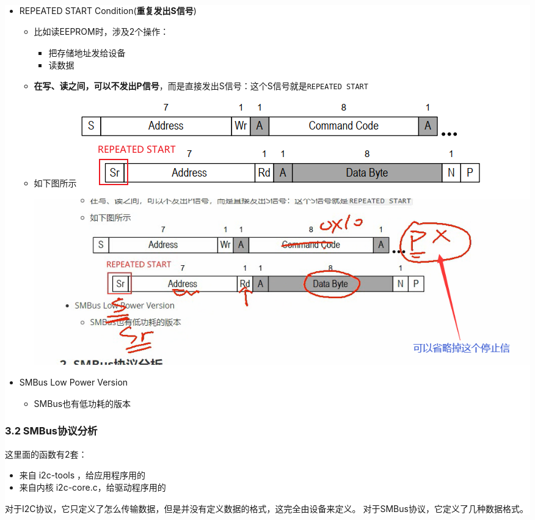 * REPEATED START Condition(**重复发出S信号**)

  * 比如读EEPROM时，涉及2个操作：

    * 把存储地址发给设备
    * 读数据

  * **在写、读之间，可以不发出P信号**，而是直接发出S信号：这个S信号就是`REPEATED START`

  * 如下图所示
    ![image-20210224100056055](04_IIC.assets/018_repeated_start.png)

    

    

    ![image-20220102221243937](04_IIC.assets/image-20220102221243937.png)

* SMBus Low Power Version 

  * SMBus也有低功耗的版本



### 3.2 SMBus协议分析

这里面的函数有2套：

- 来自 i2c-tools ，给应用程序用的
- 来自内核 i2c-core.c，给驱动程序用的



对于I2C协议，它只定义了怎么传输数据，但是并没有定义数据的格式，这完全由设备来定义。
对于SMBus协议，它定义了几种数据格式。

